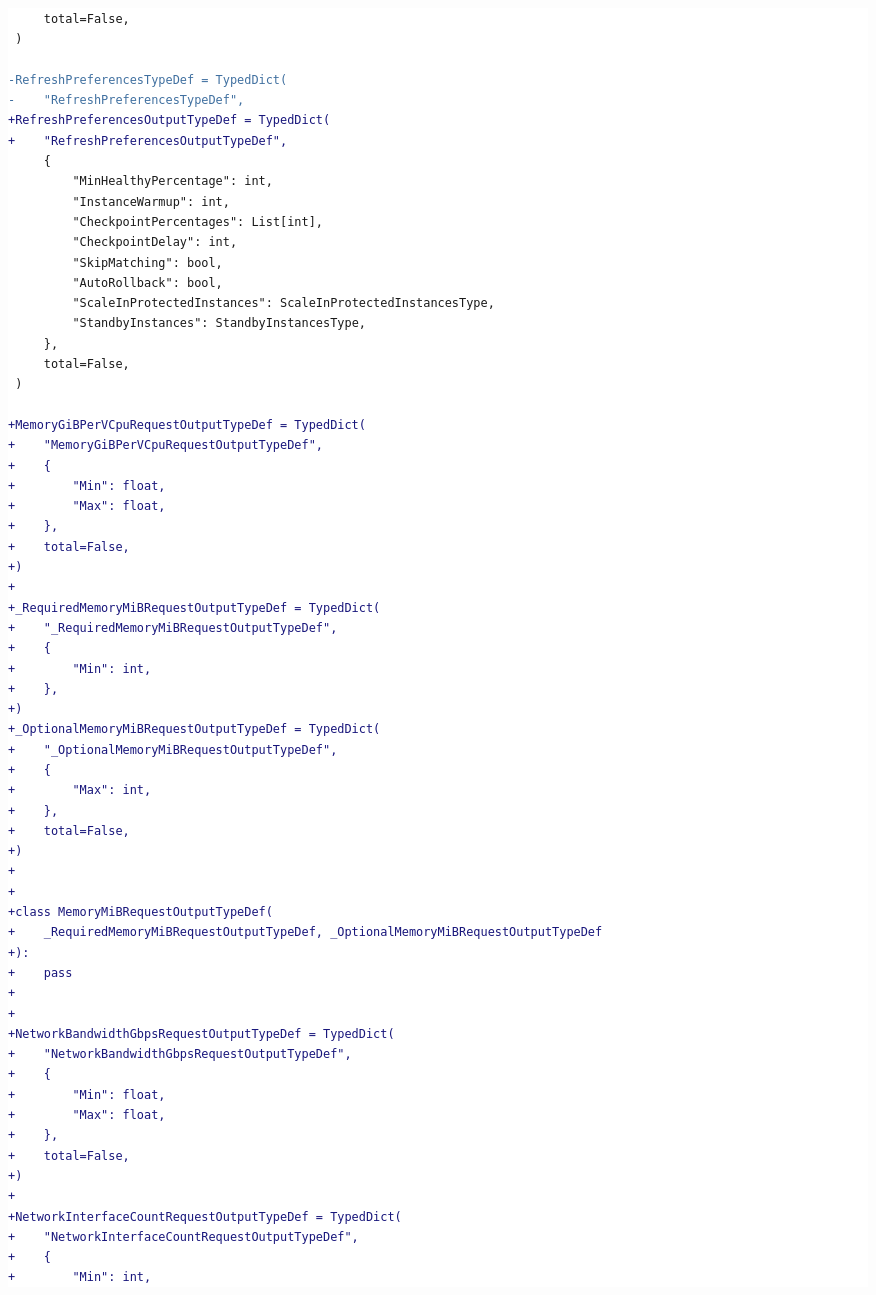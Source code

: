 ```diff
     total=False,
 )
 
-RefreshPreferencesTypeDef = TypedDict(
-    "RefreshPreferencesTypeDef",
+RefreshPreferencesOutputTypeDef = TypedDict(
+    "RefreshPreferencesOutputTypeDef",
     {
         "MinHealthyPercentage": int,
         "InstanceWarmup": int,
         "CheckpointPercentages": List[int],
         "CheckpointDelay": int,
         "SkipMatching": bool,
         "AutoRollback": bool,
         "ScaleInProtectedInstances": ScaleInProtectedInstancesType,
         "StandbyInstances": StandbyInstancesType,
     },
     total=False,
 )
 
+MemoryGiBPerVCpuRequestOutputTypeDef = TypedDict(
+    "MemoryGiBPerVCpuRequestOutputTypeDef",
+    {
+        "Min": float,
+        "Max": float,
+    },
+    total=False,
+)
+
+_RequiredMemoryMiBRequestOutputTypeDef = TypedDict(
+    "_RequiredMemoryMiBRequestOutputTypeDef",
+    {
+        "Min": int,
+    },
+)
+_OptionalMemoryMiBRequestOutputTypeDef = TypedDict(
+    "_OptionalMemoryMiBRequestOutputTypeDef",
+    {
+        "Max": int,
+    },
+    total=False,
+)
+
+
+class MemoryMiBRequestOutputTypeDef(
+    _RequiredMemoryMiBRequestOutputTypeDef, _OptionalMemoryMiBRequestOutputTypeDef
+):
+    pass
+
+
+NetworkBandwidthGbpsRequestOutputTypeDef = TypedDict(
+    "NetworkBandwidthGbpsRequestOutputTypeDef",
+    {
+        "Min": float,
+        "Max": float,
+    },
+    total=False,
+)
+
+NetworkInterfaceCountRequestOutputTypeDef = TypedDict(
+    "NetworkInterfaceCountRequestOutputTypeDef",
+    {
+        "Min": int,
```